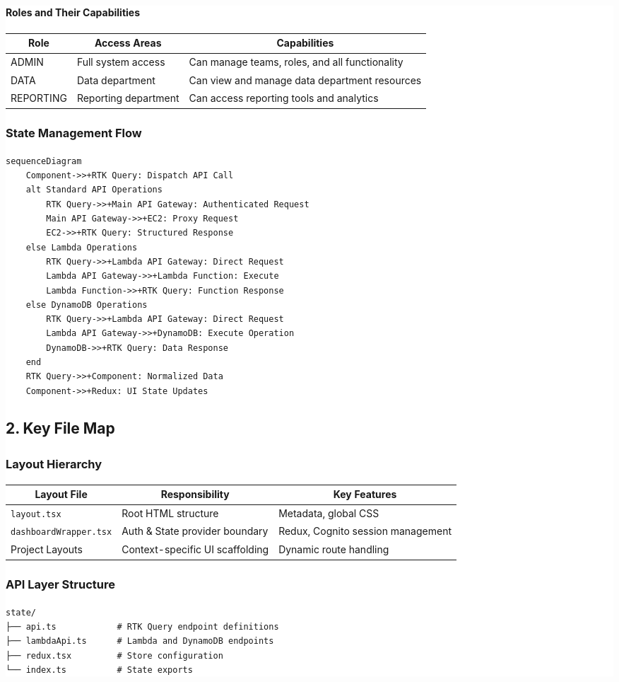 #### Roles and Their Capabilities

| Role      | Access Areas                               | Capabilities                                   |
|-----------|--------------------------------------------|-------------------------------------------------|
| ADMIN     | Full system access                         | Can manage teams, roles, and all functionality  |
| DATA      | Data department                            | Can view and manage data department resources   |
| REPORTING | Reporting department                       | Can access reporting tools and analytics        |

### State Management Flow
```mermaid
sequenceDiagram
    Component->>+RTK Query: Dispatch API Call
    alt Standard API Operations
        RTK Query->>+Main API Gateway: Authenticated Request
        Main API Gateway->>+EC2: Proxy Request
        EC2->>+RTK Query: Structured Response
    else Lambda Operations
        RTK Query->>+Lambda API Gateway: Direct Request
        Lambda API Gateway->>+Lambda Function: Execute
        Lambda Function->>+RTK Query: Function Response
    else DynamoDB Operations
        RTK Query->>+Lambda API Gateway: Direct Request
        Lambda API Gateway->>+DynamoDB: Execute Operation
        DynamoDB->>+RTK Query: Data Response
    end
    RTK Query->>+Component: Normalized Data
    Component->>+Redux: UI State Updates
```

## 2. Key File Map
### Layout Hierarchy
| Layout File              | Responsibility                          | Key Features                      |
|--------------------------|-----------------------------------------|-----------------------------------|
| `layout.tsx`             | Root HTML structure                     | Metadata, global CSS              |
| `dashboardWrapper.tsx`   | Auth & State provider boundary          | Redux, Cognito session management |
| Project Layouts          | Context-specific UI scaffolding         | Dynamic route handling            |

### API Layer Structure
```text
state/
├── api.ts            # RTK Query endpoint definitions
├── lambdaApi.ts      # Lambda and DynamoDB endpoints
├── redux.tsx         # Store configuration
└── index.ts          # State exports
```
